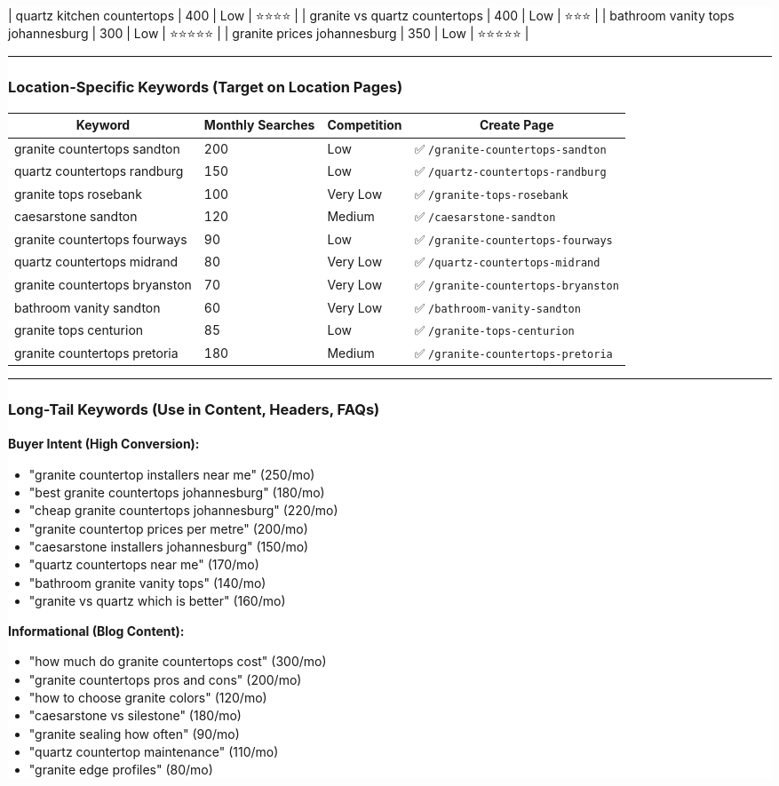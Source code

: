 | quartz kitchen countertops | 400 | Low | ⭐⭐⭐⭐ |
| granite vs quartz countertops | 400 | Low | ⭐⭐⭐ |
| bathroom vanity tops johannesburg | 300 | Low | ⭐⭐⭐⭐⭐ |
| granite prices johannesburg | 350 | Low | ⭐⭐⭐⭐⭐ |

---

### **Location-Specific Keywords** (Target on Location Pages)

| Keyword | Monthly Searches | Competition | Create Page |
|---------|-----------------|-------------|-------------|
| granite countertops sandton | 200 | Low | ✅ `/granite-countertops-sandton` |
| quartz countertops randburg | 150 | Low | ✅ `/quartz-countertops-randburg` |
| granite tops rosebank | 100 | Very Low | ✅ `/granite-tops-rosebank` |
| caesarstone sandton | 120 | Medium | ✅ `/caesarstone-sandton` |
| granite countertops fourways | 90 | Low | ✅ `/granite-countertops-fourways` |
| quartz countertops midrand | 80 | Very Low | ✅ `/quartz-countertops-midrand` |
| granite countertops bryanston | 70 | Very Low | ✅ `/granite-countertops-bryanston` |
| bathroom vanity sandton | 60 | Very Low | ✅ `/bathroom-vanity-sandton` |
| granite tops centurion | 85 | Low | ✅ `/granite-tops-centurion` |
| granite countertops pretoria | 180 | Medium | ✅ `/granite-countertops-pretoria` |

---

### **Long-Tail Keywords** (Use in Content, Headers, FAQs)

**Buyer Intent (High Conversion):**
- "granite countertop installers near me" (250/mo)
- "best granite countertops johannesburg" (180/mo)
- "cheap granite countertops johannesburg" (220/mo)
- "granite countertop prices per metre" (200/mo)
- "caesarstone installers johannesburg" (150/mo)
- "quartz countertops near me" (170/mo)
- "bathroom granite vanity tops" (140/mo)
- "granite vs quartz which is better" (160/mo)

**Informational (Blog Content):**
- "how much do granite countertops cost" (300/mo)
- "granite countertops pros and cons" (200/mo)
- "how to choose granite colors" (120/mo)
- "caesarstone vs silestone" (180/mo)
- "granite sealing how often" (90/mo)
- "quartz countertop maintenance" (110/mo)
- "granite edge profiles" (80/mo)
